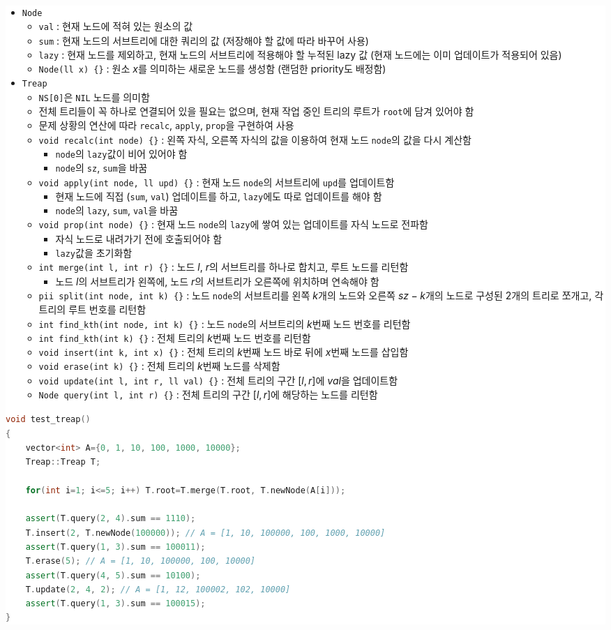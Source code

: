 - `Node`
    - `val` : 현재 노드에 적혀 있는 원소의 값
    - `sum` : 현재 노드의 서브트리에 대한 쿼리의 값 (저장해야 할 값에 따라 바꾸어 사용)
    - `lazy` : 현재 노드를 제외하고, 현재 노드의 서브트리에 적용해야 할 누적된 lazy 값 (현재 노드에는 이미 업데이트가 적용되어 있음)
    - `Node(ll x) {}` : 원소 $x$를 의미하는 새로운 노드를 생성함 (랜덤한 priority도 배정함)
- `Treap`
    - `NS[0]`은 `NIL` 노드를 의미함
    - 전체 트리들이 꼭 하나로 연결되어 있을 필요는 없으며, 현재 작업 중인 트리의 루트가 `root`에 담겨 있어야 함
    - 문제 상황의 연산에 따라 `recalc`, `apply`, `prop`을 구현하여 사용
    - `void recalc(int node) {}` : 왼쪽 자식, 오른쪽 자식의 값을 이용하여 현재 노드 `node`의 값을 다시 계산함
        - `node`의 `lazy`값이 비어 있어야 함
        - `node`의 `sz`, `sum`을 바꿈
    - `void apply(int node, ll upd) {}` : 현재 노드 `node`의 서브트리에 `upd`를 업데이트함
        - 현재 노드에 직접 (`sum`, `val`) 업데이트를 하고, `lazy`에도 따로 업데이트를 해야 함
        - `node`의 `lazy`, `sum`, `val`을 바꿈
    - `void prop(int node) {}` : 현재 노드 `node`의 `lazy`에 쌓여 있는 업데이트를 자식 노드로 전파함
        - 자식 노드로 내려가기 전에 호출되어야 함
        - `lazy`값을 초기화함
    - `int merge(int l, int r) {}` : 노드 $l$, $r$의 서브트리를 하나로 합치고, 루트 노드를 리턴함
        - 노드 $l$의 서브트리가 왼쪽에, 노드 $r$의 서브트리가 오른쪽에 위치하며 연속해야 함
    - `pii split(int node, int k) {}` : 노드 `node`의 서브트리를 왼쪽 $k$개의 노드와 오른쪽 $sz-k$개의 노드로 구성된 2개의 트리로 쪼개고, 각 트리의 루트 번호를 리턴함
    - `int find_kth(int node, int k) {}` : 노드 `node`의 서브트리의 $k$번째 노드 번호를 리턴함
    - `int find_kth(int k) {}` : 전체 트리의 $k$번째 노드 번호를 리턴함
    - `void insert(int k, int x) {}` : 전체 트리의 $k$번째 노드 바로 뒤에 $x$번째 노드를 삽입함
    - `void erase(int k) {}` : 전체 트리의 $k$번째 노드를 삭제함
    - `void update(int l, int r, ll val) {}` : 전체 트리의 구간 $[l, r]$에 $val$을 업데이트함
    - `Node query(int l, int r) {}` : 전체 트리의 구간 $[l, r]$에 해당하는 노드를 리턴함

``` cpp linenums="1" title="example"
void test_treap()
{
    vector<int> A={0, 1, 10, 100, 1000, 10000};
    Treap::Treap T;
    
    for(int i=1; i<=5; i++) T.root=T.merge(T.root, T.newNode(A[i]));

    assert(T.query(2, 4).sum == 1110);
    T.insert(2, T.newNode(100000)); // A = [1, 10, 100000, 100, 1000, 10000]
    assert(T.query(1, 3).sum == 100011);
    T.erase(5); // A = [1, 10, 100000, 100, 10000]
    assert(T.query(4, 5).sum == 10100);
    T.update(2, 4, 2); // A = [1, 12, 100002, 102, 10000]
    assert(T.query(1, 3).sum == 100015);
}
```